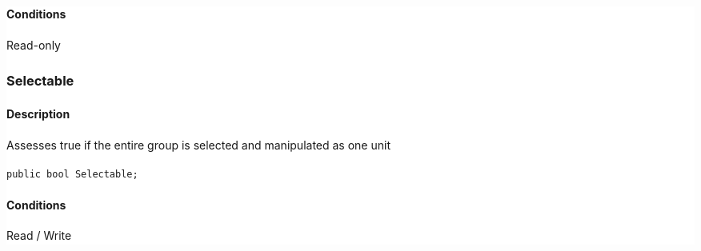 #### Conditions
Read-only
### Selectable

#### Description
Assesses true if the entire group is selected and manipulated as one unit
```text
public bool Selectable;
```

#### Conditions
Read / Write